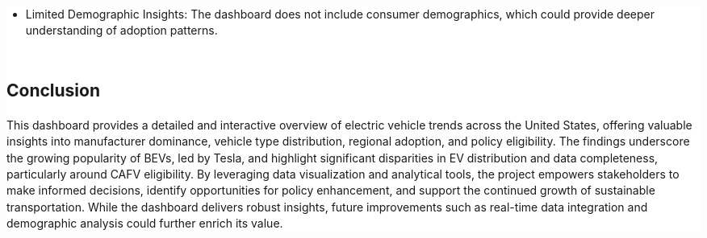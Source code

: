 - Limited Demographic Insights: The dashboard does not include consumer demographics, which could provide deeper understanding of adoption patterns.
<br><br>

## Conclusion
This dashboard provides a detailed and interactive overview of electric vehicle trends across the United States, offering valuable insights into manufacturer dominance, vehicle type distribution, regional adoption, and policy eligibility. The findings underscore the growing popularity of BEVs, led by Tesla, and highlight significant disparities in EV distribution and data completeness, particularly around CAFV eligibility. By leveraging data visualization and analytical tools, the project empowers stakeholders to make informed decisions, identify opportunities for policy enhancement, and support the continued growth of sustainable transportation. While the dashboard delivers robust insights, future improvements such as real-time data integration and demographic analysis could further enrich its value.

